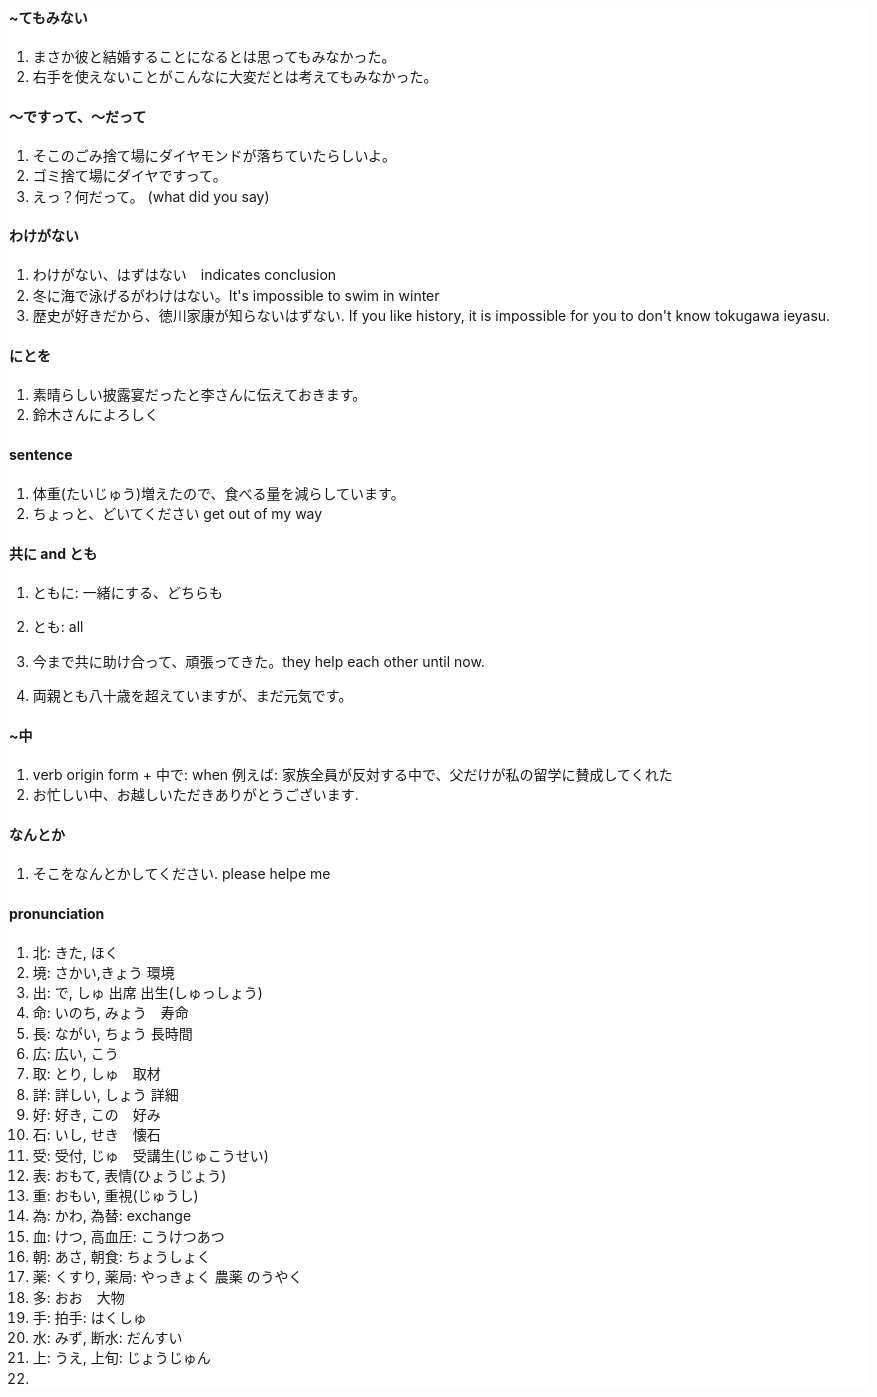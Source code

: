 #### ~てもみない
1. まさか彼と結婚することになるとは思ってもみなかった。
2. 右手を使えないことがこんなに大変だとは考えてもみなかった。

#### 〜ですって、〜だって
1. そこのごみ捨て場にダイヤモンドが落ちていたらしいよ。
2. ゴミ捨て場にダイヤですって。
3. えっ？何だって。 (what did you say)

#### わけがない
1. わけがない、はずはない　indicates conclusion
2. 冬に海で泳げるがわけはない。It's impossible to swim in winter
3. 歴史が好きだから、徳川家康が知らないはずない. If you like history, it is
   impossible for you to don't know tokugawa ieyasu.


#### にとを
1. 素晴らしい披露宴だったと李さんに伝えておきます。
2. 鈴木さんによろしく


#### sentence
1. 体重(たいじゅう)増えたので、食べる量を減らしています。
2. ちょっと、どいてください get out of my way


#### 共に and とも
1. ともに: 一緒にする、どちらも
2. とも: all

1. 今まで共に助け合って、頑張ってきた。they help each other until now.
2. 両親とも八十歳を超えていますが、まだ元気です。



#### ~中
1. verb origin form + 中で: when   例えば: 家族全員が反対する中で、父だけが私の留学に賛成してくれた
2. お忙しい中、お越しいただきありがとうございます.

#### なんとか
1. そこをなんとかしてください. please helpe me


#### pronunciation

1. 北: きた, ほく
2. 境: さかい,きょう  環境
3. 出: で, しゅ  出席 出生(しゅっしょう)
4. 命: いのち, みょう　寿命 
5. 長: ながい, ちょう 長時間
6. 広: 広い, こう
7. 取: とり, しゅ　取材
8. 詳: 詳しい, しょう 詳細
9. 好: 好き, この　好み
1. 石: いし, せき　懐石
2. 受: 受付, じゅ　受講生(じゅこうせい)
3. 表: おもて, 表情(ひょうじょう)
4. 重: おもい, 重視(じゅうし) 
5. 為: かわ, 為替: exchange
6. 血: けつ, 高血圧: こうけつあつ
7. 朝: あさ, 朝食: ちょうしょく
8. 薬: くすり, 薬局: やっきょく  農薬 のうやく
9. 多: おお　大物
1. 手:      拍手: はくしゅ
2. 水: みず, 断水: だんすい 
3. 上: うえ, 上旬: じょうじゅん
4. 
